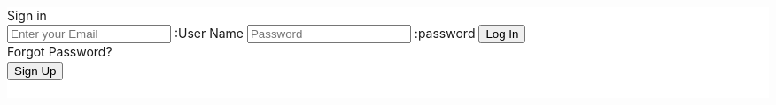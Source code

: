 </head>
<body>
    <div class="box">
        <div class="form">
            <div class="txt">
                Sign in
            </div>
            <input type="text"placeholder="Enter your Email"><span class="font"> :User Name</span>
            <input type="password"placeholder="Password"><span class="font"> :password</span>
            <button class="bn">Log In</button>
            <div class="pass">
                <div class="fn">Forgot Password?</div>
                <div>
                    <button class="btn">Sign Up</button>
                </div>
            </div>
            <div class="pic">
                <img src="hkr.jfif" alt="">
            </div>
        </div>
    </div>
</body>
</html>
